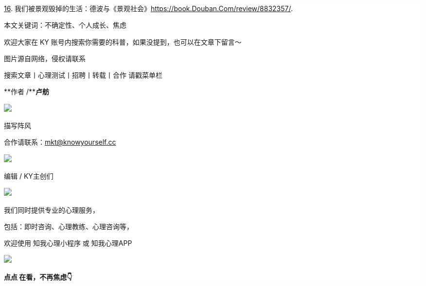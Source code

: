 [16](2017). 我们被景观毁掉的生活：德波与《景观社会》https://book.Douban.Com/review/8832357/.

  

本文关键词：不确定性、个人成长、焦虑  

欢迎大家在 KY 账号内搜索你需要的科普，如果没提到，也可以在文章下留言～

  

图片源自网络，侵权请联系

搜索文章丨心理测试丨招聘丨转载丨合作 请戳菜单栏

  

  

**作者 /****卢舫**

![](https://mmbiz.qpic.cn/sz_mmbiz_png/Mz0ovPEFMRKBXlIM28jDDTeRWiczO6Zt5ajJSICw2jFLyGUzq2dsUQeZmtPhasGXE9tJ5OxQw1RcmJU9CSe42vg/640?wx_fmt=png&from;=appmsg)

描写阵风

合作请联系：mkt@knowyourself.cc

  

[![](https://mmbiz.qpic.cn/sz_mmbiz_jpg/Mz0ovPEFMRKBXlIM28jDDTeRWiczO6Zt5Ne4ib20es3GQ3NQn3bIwwuxTsoKUFecRNUA800hb3IJhF1Dbl4J69Bw/640?wx_fmt=jpeg&from;=appmsg)](
"link")

  

  

编辑 / KY主创们

![](https://mmbiz.qpic.cn/sz_mmbiz_png/Mz0ovPEFMRKBXlIM28jDDTeRWiczO6Zt5Xky5Eia5IelfnEHrsd474oDjDkQE5giauBI889jFia2bfV5SGIxjBuPibw/640?wx_fmt=png&from;=appmsg)

  

我们同时提供专业的心理服务，

包括：即时咨询、心理教练、心理咨询等，

欢迎使用 知我心理小程序 或 知我心理APP

  

![](https://mmbiz.qpic.cn/sz_mmbiz_jpg/Mz0ovPEFMRKBXlIM28jDDTeRWiczO6Zt5fLFLzVhZbqsYrQ0ed2HZPbX0DgLicDLdRchnvib53C8j1YZ5ic940TaVg/640?wx_fmt=jpeg&from;=appmsg)

  

**点点 在看，不再焦虑👇**

